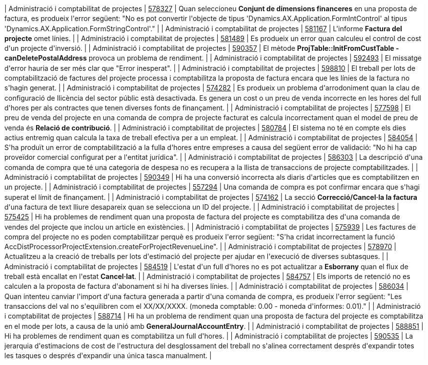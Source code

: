 | Administració i comptabilitat de projectes | [578327](https://fix.lcs.dynamics.com/Issue/Details/?bugId=578327) | Quan seleccioneu **Conjunt de dimensions financeres** en una proposta de factura, es produeix l'error següent: "No es pot convertir l'objecte de tipus 'Dynamics.AX.Application.FormIntControl' al tipus 'Dynamics.AX.Application.FormStringControl'." |
| Administració i comptabilitat de projectes | [581167](https://fix.lcs.dynamics.com/Issue/Details/?bugId=581167) | L'informe **Factura del projecte** omet línies. |
| Administració i comptabilitat de projectes | [581489](https://fix.lcs.dynamics.com/Issue/Details/?bugId=581489) | Es produeix un error quan calculeu el control de cost d'un projecte d'inversió. |
| Administració i comptabilitat de projectes | [590357](https://fix.lcs.dynamics.com/Issue/Details/?bugId=590357) | El mètode **ProjTable::InitFromCustTable - canDeletePostalAddress** provoca un problema de rendiment. |
| Administració i comptabilitat de projectes | [592493](https://fix.lcs.dynamics.com/Issue/Details/?bugId=592493) | El missatge d'error hauria de ser més clar que "Error inesperat". |
| Administració i comptabilitat de projectes | [598810](https://fix.lcs.dynamics.com/Issue/Details/?bugId=598810) | El treball per lots de comptabilització de factures del projecte processa i comptabilitza la proposta de factura encara que les línies de la factura no s'hagin generat. |
| Administració i comptabilitat de projectes | [574282](https://fix.lcs.dynamics.com/Issue/Details/?bugId=574282) | Es produeix un problema d'arrodoniment quan la clau de configuració de llicència del sector públic està desactivada. Es genera un cost o un preu de venda incorrecte en les hores del full d'hores per als contractes que tenen diverses fonts de finançament. |
| Administració i comptabilitat de projectes | [577598](https://fix.lcs.dynamics.com/Issue/Details/?bugId=577598) | El preu de venda del projecte en una comanda de compra de projecte facturat es calcula incorrectament quan el model de preu de venda és **Relació de contribució**. |
| Administració i comptabilitat de projectes | [580784](https://fix.lcs.dynamics.com/Issue/Details/?bugId=580784) | El sistema no té en compte els dies actius entremig quan calcula la taxa de treball efectiva per a un empleat. |
| Administració i comptabilitat de projectes | [584054](https://fix.lcs.dynamics.com/Issue/Details/?bugId=584054) | S'ha produït un error de comptabilització a la fulla d'hores entre empreses a causa del següent error de validació: "No hi ha cap proveïdor comercial configurat per a l'entitat jurídica". |
| Administració i comptabilitat de projectes | [586303](https://fix.lcs.dynamics.com/Issue/Details/?bugId=586303) | La descripció d'una comanda de compra que té una categoria de despesa no es recupera a la llista de transaccions de projecte comptabilitzades. |
| Administració i comptabilitat de projectes | [590349](https://fix.lcs.dynamics.com/Issue/Details/?bugId=590349) | Hi ha una conversió incorrecta als diaris d'articles que es comptabilitzen en un projecte. |
| Administració i comptabilitat de projectes | [557294](https://fix.lcs.dynamics.com/Issue/Details/?bugId=557294) | Una comanda de compra es pot confirmar encara que s'hagi superat el límit de finançament. |
| Administració i comptabilitat de projectes | [574162](https://fix.lcs.dynamics.com/Issue/Details/?bugId=574162) | La secció **Correcció/Cancel·la la factura** d'una factura de text lliure desapareix quan se selecciona un ID del projecte. |
| Administració i comptabilitat de projectes | [575425](https://fix.lcs.dynamics.com/Issue/Details/?bugId=575425) | Hi ha problemes de rendiment quan una proposta de factura del projecte es comptabilitza des d'una comanda de vendes del projecte que inclou un article en existències. |
| Administració i comptabilitat de projectes | [575939](https://fix.lcs.dynamics.com/Issue/Details/?bugId=575939) | Les factures de compra del projecte no es poden comptabilitzar perquè es produeix l'error següent: "S'ha cridat incorrectament la funció AccDistProcessorProjectExtension.createForProjectRevenueLine". |
| Administració i comptabilitat de projectes | [578970](https://fix.lcs.dynamics.com/Issue/Details/?bugId=578970) | Actualitzeu a la creació de treballs per lots d'estimació del projecte per ajudar en l'execució de diverses subtasques. |
| Administració i comptabilitat de projectes | [584519](https://fix.lcs.dynamics.com/Issue/Details/?bugId=584519) | L'estat d'un full d'hores no es pot actualitzar a **Esborrany** quan el flux de treball està encallat en l'estat **Cancel·lat**. |
| Administració i comptabilitat de projectes | [584757](https://fix.lcs.dynamics.com/Issue/Details/?bugId=584757) | Els imports de retenció no es calculen a la proposta de factura d'abonament si hi ha diverses línies. |
| Administració i comptabilitat de projectes | [586034](https://fix.lcs.dynamics.com/Issue/Details/?bugId=586034) | Quan intenteu canviar l'import d'una factura generada a partir d'una comanda de compra, es produeix l'error següent: "Les transaccions del val no s'equilibren com el XX/XX/XXXX. (moneda comptable: 0.00 - moneda d'informes: 0.01)." |
| Administració i comptabilitat de projectes | [588714](https://fix.lcs.dynamics.com/Issue/Details/?bugId=588714) | Hi ha un problema de rendiment quan una proposta de factura del projecte es comptabilitza en el mode per lots, a causa de la unió amb **GeneralJournalAccountEntry**. |
| Administració i comptabilitat de projectes | [588851](https://fix.lcs.dynamics.com/Issue/Details/?bugId=588851) | Hi ha problemes de rendiment quan es comptabilitza un full d'hores. |
| Administració i comptabilitat de projectes | [590535](https://fix.lcs.dynamics.com/Issue/Details/?bugId=590535) | La jerarquia d'estimacions de cost de l'estructura del desglossament del treball no s'alinea correctament després d'expandir totes les tasques o després d'expandir una única tasca manualment. |